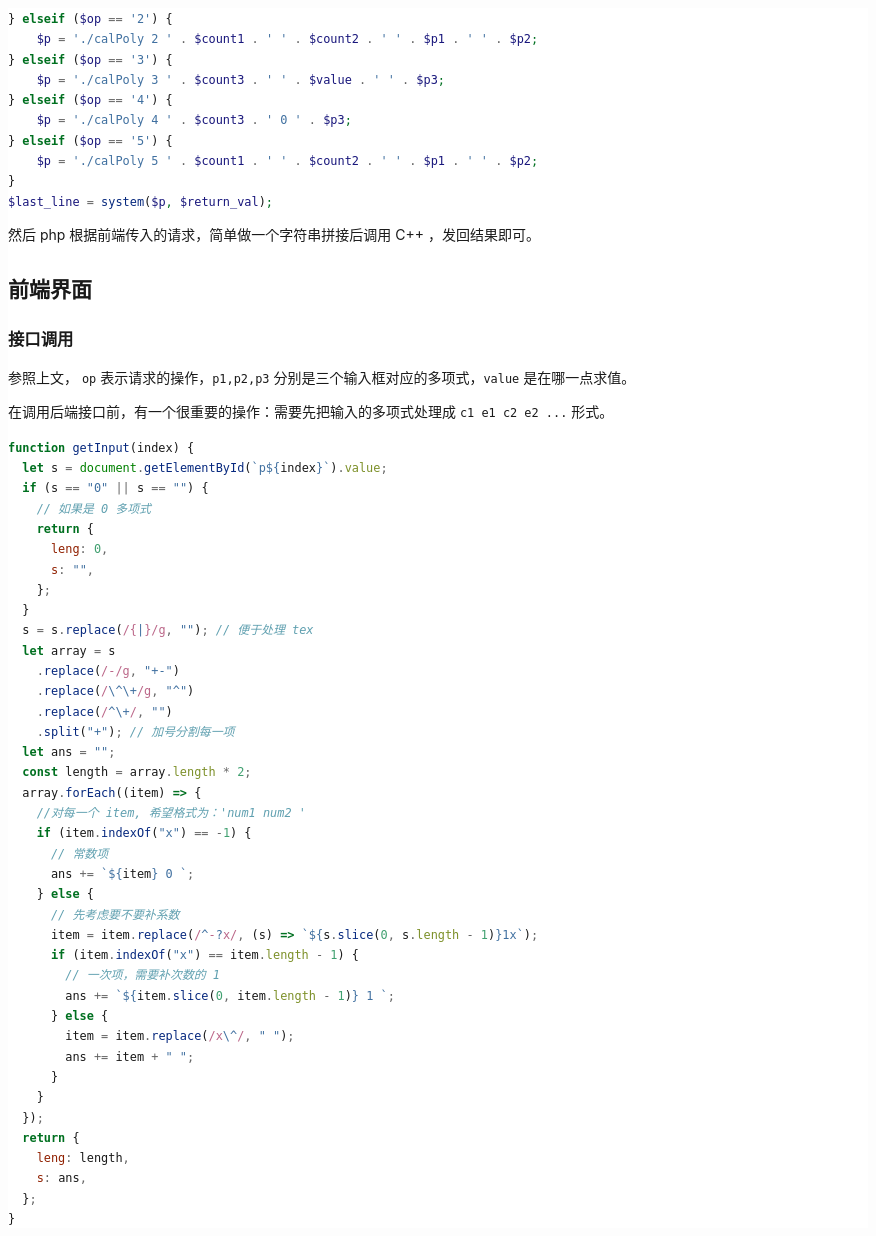 ```php
} elseif ($op == '2') {
    $p = './calPoly 2 ' . $count1 . ' ' . $count2 . ' ' . $p1 . ' ' . $p2;
} elseif ($op == '3') {
    $p = './calPoly 3 ' . $count3 . ' ' . $value . ' ' . $p3;
} elseif ($op == '4') {
    $p = './calPoly 4 ' . $count3 . ' 0 ' . $p3;
} elseif ($op == '5') {
    $p = './calPoly 5 ' . $count1 . ' ' . $count2 . ' ' . $p1 . ' ' . $p2;
}
$last_line = system($p, $return_val);
```

然后 php 根据前端传入的请求，简单做一个字符串拼接后调用 C++ ，发回结果即可。

## 前端界面

### 接口调用

参照上文， `op` 表示请求的操作，`p1,p2,p3` 分别是三个输入框对应的多项式，`value` 是在哪一点求值。

在调用后端接口前，有一个很重要的操作：需要先把输入的多项式处理成 `c1 e1 c2 e2 ...` 形式。

```javascript
function getInput(index) {
  let s = document.getElementById(`p${index}`).value;
  if (s == "0" || s == "") {
    // 如果是 0 多项式
    return {
      leng: 0,
      s: "",
    };
  }
  s = s.replace(/{|}/g, ""); // 便于处理 tex
  let array = s
    .replace(/-/g, "+-")
    .replace(/\^\+/g, "^")
    .replace(/^\+/, "")
    .split("+"); // 加号分割每一项
  let ans = "";
  const length = array.length * 2;
  array.forEach((item) => {
    //对每一个 item, 希望格式为：'num1 num2 '
    if (item.indexOf("x") == -1) {
      // 常数项
      ans += `${item} 0 `;
    } else {
      // 先考虑要不要补系数
      item = item.replace(/^-?x/, (s) => `${s.slice(0, s.length - 1)}1x`);
      if (item.indexOf("x") == item.length - 1) {
        // 一次项，需要补次数的 1
        ans += `${item.slice(0, item.length - 1)} 1 `;
      } else {
        item = item.replace(/x\^/, " ");
        ans += item + " ";
      }
    }
  });
  return {
    leng: length,
    s: ans,
  };
}
```
